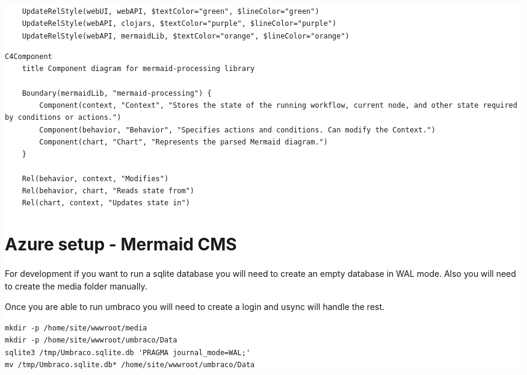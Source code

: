 ```mermaid
    UpdateRelStyle(webUI, webAPI, $textColor="green", $lineColor="green")
    UpdateRelStyle(webAPI, clojars, $textColor="purple", $lineColor="purple")
    UpdateRelStyle(webAPI, mermaidLib, $textColor="orange", $lineColor="orange")
```
```mermaid
C4Component
    title Component diagram for mermaid-processing library

    Boundary(mermaidLib, "mermaid-processing") {
        Component(context, "Context", "Stores the state of the running workflow, current node, and other state required by conditions or actions.")
        Component(behavior, "Behavior", "Specifies actions and conditions. Can modify the Context.")
        Component(chart, "Chart", "Represents the parsed Mermaid diagram.")
    }

    Rel(behavior, context, "Modifies")
    Rel(behavior, chart, "Reads state from")
    Rel(chart, context, "Updates state in")
```

# Azure setup - Mermaid CMS

For development if you want to run a sqlite database you will need to create an empty database in WAL mode. Also you will need to create the media folder manually.

Once you are able to run umbraco you will need to create a login and usync will handle the rest.

```
mkdir -p /home/site/wwwroot/media 
mkdir -p /home/site/wwwroot/umbraco/Data
sqlite3 /tmp/Umbraco.sqlite.db 'PRAGMA journal_mode=WAL;'
mv /tmp/Umbraco.sqlite.db* /home/site/wwwroot/umbraco/Data
```
